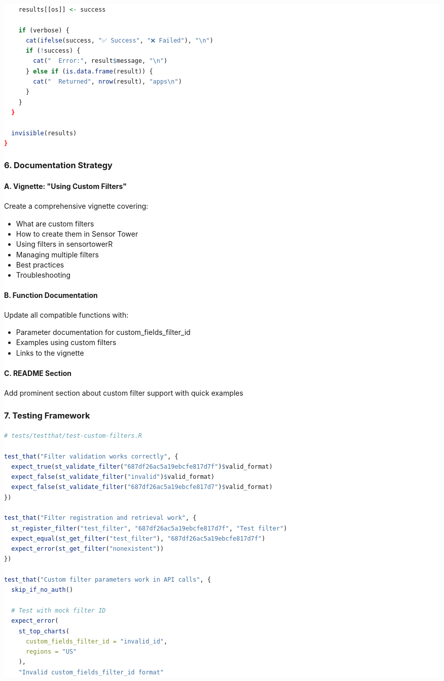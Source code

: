 ```r
    results[[os]] <- success
    
    if (verbose) {
      cat(ifelse(success, "✅ Success", "❌ Failed"), "\n")
      if (!success) {
        cat("  Error:", result$message, "\n")
      } else if (is.data.frame(result)) {
        cat("  Returned", nrow(result), "apps\n")
      }
    }
  }
  
  invisible(results)
}
```

### 6. Documentation Strategy

#### A. Vignette: "Using Custom Filters"
Create a comprehensive vignette covering:
- What are custom filters
- How to create them in Sensor Tower
- Using filters in sensortowerR
- Managing multiple filters
- Best practices
- Troubleshooting

#### B. Function Documentation
Update all compatible functions with:
- Parameter documentation for custom_fields_filter_id
- Examples using custom filters
- Links to the vignette

#### C. README Section
Add prominent section about custom filter support with quick examples

### 7. Testing Framework

```r
# tests/testthat/test-custom-filters.R

test_that("Filter validation works correctly", {
  expect_true(st_validate_filter("687df26ac5a19ebcfe817d7f")$valid_format)
  expect_false(st_validate_filter("invalid")$valid_format)
  expect_false(st_validate_filter("687df26ac5a19ebcfe817d7")$valid_format)
})

test_that("Filter registration and retrieval work", {
  st_register_filter("test_filter", "687df26ac5a19ebcfe817d7f", "Test filter")
  expect_equal(st_get_filter("test_filter"), "687df26ac5a19ebcfe817d7f")
  expect_error(st_get_filter("nonexistent"))
})

test_that("Custom filter parameters work in API calls", {
  skip_if_no_auth()
  
  # Test with mock filter ID
  expect_error(
    st_top_charts(
      custom_fields_filter_id = "invalid_id",
      regions = "US"
    ),
    "Invalid custom_fields_filter_id format"
```